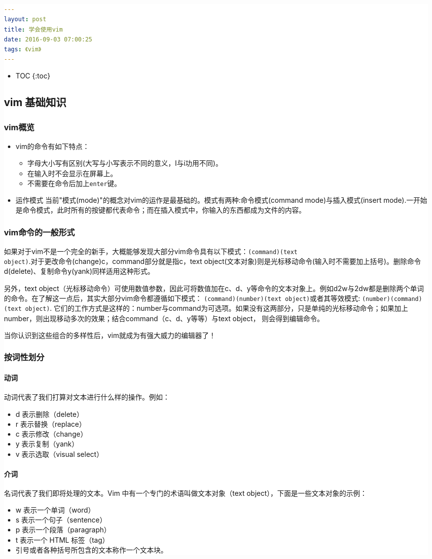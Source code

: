 ```yaml
---
layout: post
title: 学会使用vim
date: 2016-09-03 07:00:25
tags: 《vim》
---
```


* TOC
{:toc}

## vim 基础知识

### vim概览
- vim的命令有如下特点：

    - 字母大小写有区别(大写与小写表示不同的意义，I与i功用不同)。
    - 在输入时不会显示在屏幕上。
    - 不需要在命令后加上<code>enter</code>键。

- 运作模式
当前"模式(mode)"的概念对vim的运作是最基础的。模式有两种:命令模式(command mode)与插入模式(insert mode).一开始是命令模式，此时所有的按键都代表命令；而在插入模式中，你输入的东西都成为文件的内容。

### vim命令的一般形式
如果对于vim不是一个完全的新手，大概能够发现大部分vim命令具有以下模式：<code>(command)(text object)</code>.对于更改命令(change)c，command部分就是指c，text object(文本对象)则是光标移动命令(输入时不需要加上括号)。删除命令d(delete)、复制命令y(yank)同样适用这种形式。

另外，text object（光标移动命令）可使用数值参数，因此可将数值加在c、d、y等命令的文本对象上。例如d2w与2dw都是删除两个单词的命令。在了解这一点后，其实大部分vim命令都遵循如下模式： <code>(command)(number)(text object)</code>或者其等效模式: <code>(number)(command)(text object)</code>. 它们的工作方式是这样的：number与command为可选项。如果没有这两部分，只是单纯的光标移动命令；如果加上number，则出现移动多次的效果；结合command（c、d、y等等）与text object， 则会得到编辑命令。

当你认识到这些组合的多样性后，vim就成为有强大威力的编辑器了！

### 按词性划分

#### 动词

动词代表了我们打算对文本进行什么样的操作。例如：

- d 表示删除（delete）
- r 表示替换（replace）
- c 表示修改（change）
- y 表示复制（yank）
- v 表示选取（visual select）

#### 介词

名词代表了我们即将处理的文本。Vim 中有一个专门的术语叫做文本对象（text object），下面是一些文本对象的示例：

- w 表示一个单词（word）
- s 表示一个句子（sentence）
- p 表示一个段落（paragraph）
- t 表示一个 HTML 标签（tag）
- 引号或者各种括号所包含的文本称作一个文本块。
